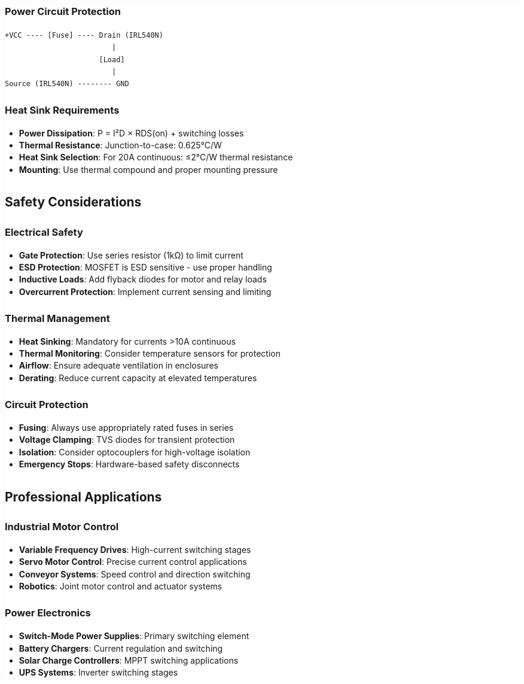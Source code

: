 ### Power Circuit Protection
```
+VCC ---- [Fuse] ---- Drain (IRL540N)
                         |
                      [Load]
                         |
Source (IRL540N) -------- GND
```

### Heat Sink Requirements
- **Power Dissipation**: P = I²D × RDS(on) + switching losses
- **Thermal Resistance**: Junction-to-case: 0.625°C/W
- **Heat Sink Selection**: For 20A continuous: ≤2°C/W thermal resistance
- **Mounting**: Use thermal compound and proper mounting pressure

## Safety Considerations

### Electrical Safety
- **Gate Protection**: Use series resistor (1kΩ) to limit current
- **ESD Protection**: MOSFET is ESD sensitive - use proper handling
- **Inductive Loads**: Add flyback diodes for motor and relay loads
- **Overcurrent Protection**: Implement current sensing and limiting

### Thermal Management
- **Heat Sinking**: Mandatory for currents >10A continuous
- **Thermal Monitoring**: Consider temperature sensors for protection
- **Airflow**: Ensure adequate ventilation in enclosures
- **Derating**: Reduce current capacity at elevated temperatures

### Circuit Protection
- **Fusing**: Always use appropriately rated fuses in series
- **Voltage Clamping**: TVS diodes for transient protection
- **Isolation**: Consider optocouplers for high-voltage isolation
- **Emergency Stops**: Hardware-based safety disconnects

## Professional Applications

### Industrial Motor Control
- **Variable Frequency Drives**: High-current switching stages
- **Servo Motor Control**: Precise current control applications
- **Conveyor Systems**: Speed control and direction switching
- **Robotics**: Joint motor control and actuator systems

### Power Electronics
- **Switch-Mode Power Supplies**: Primary switching element
- **Battery Chargers**: Current regulation and switching
- **Solar Charge Controllers**: MPPT switching applications
- **UPS Systems**: Inverter switching stages
